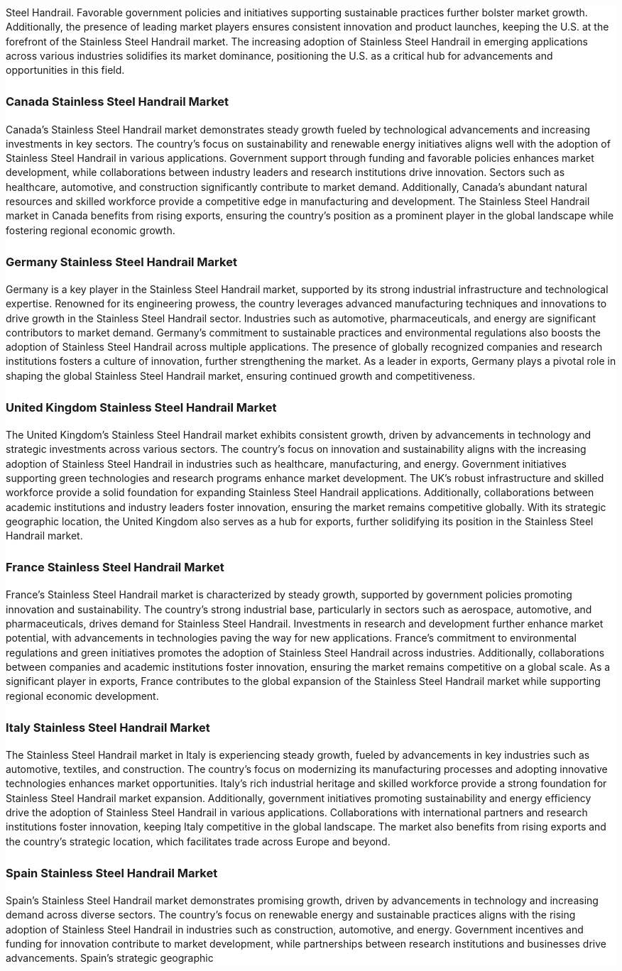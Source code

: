 Steel Handrail. Favorable government policies and initiatives supporting sustainable practices further bolster market growth. Additionally, the presence of leading market players ensures consistent innovation and product launches, keeping the U.S. at the forefront of the Stainless Steel Handrail market. The increasing adoption of Stainless Steel Handrail in emerging applications across various industries solidifies its market dominance, positioning the U.S. as a critical hub for advancements and opportunities in this field.</p><h3>Canada Stainless Steel Handrail Market</h3><p>Canada&rsquo;s Stainless Steel Handrail market demonstrates steady growth fueled by technological advancements and increasing investments in key sectors. The country&rsquo;s focus on sustainability and renewable energy initiatives aligns well with the adoption of Stainless Steel Handrail in various applications. Government support through funding and favorable policies enhances market development, while collaborations between industry leaders and research institutions drive innovation. Sectors such as healthcare, automotive, and construction significantly contribute to market demand. Additionally, Canada&rsquo;s abundant natural resources and skilled workforce provide a competitive edge in manufacturing and development. The Stainless Steel Handrail market in Canada benefits from rising exports, ensuring the country&rsquo;s position as a prominent player in the global landscape while fostering regional economic growth.</p><h3>Germany Stainless Steel Handrail Market</h3><p>Germany is a key player in the Stainless Steel Handrail market, supported by its strong industrial infrastructure and technological expertise. Renowned for its engineering prowess, the country leverages advanced manufacturing techniques and innovations to drive growth in the Stainless Steel Handrail sector. Industries such as automotive, pharmaceuticals, and energy are significant contributors to market demand. Germany&rsquo;s commitment to sustainable practices and environmental regulations also boosts the adoption of Stainless Steel Handrail across multiple applications. The presence of globally recognized companies and research institutions fosters a culture of innovation, further strengthening the market. As a leader in exports, Germany plays a pivotal role in shaping the global Stainless Steel Handrail market, ensuring continued growth and competitiveness.</p><h3>United Kingdom Stainless Steel Handrail Market</h3><p>The United Kingdom&rsquo;s Stainless Steel Handrail market exhibits consistent growth, driven by advancements in technology and strategic investments across various sectors. The country&rsquo;s focus on innovation and sustainability aligns with the increasing adoption of Stainless Steel Handrail in industries such as healthcare, manufacturing, and energy. Government initiatives supporting green technologies and research programs enhance market development. The UK&rsquo;s robust infrastructure and skilled workforce provide a solid foundation for expanding Stainless Steel Handrail applications. Additionally, collaborations between academic institutions and industry leaders foster innovation, ensuring the market remains competitive globally. With its strategic geographic location, the United Kingdom also serves as a hub for exports, further solidifying its position in the Stainless Steel Handrail market.</p><h3>France Stainless Steel Handrail Market</h3><p>France&rsquo;s Stainless Steel Handrail market is characterized by steady growth, supported by government policies promoting innovation and sustainability. The country&rsquo;s strong industrial base, particularly in sectors such as aerospace, automotive, and pharmaceuticals, drives demand for Stainless Steel Handrail. Investments in research and development further enhance market potential, with advancements in technologies paving the way for new applications. France&rsquo;s commitment to environmental regulations and green initiatives promotes the adoption of Stainless Steel Handrail across industries. Additionally, collaborations between companies and academic institutions foster innovation, ensuring the market remains competitive on a global scale. As a significant player in exports, France contributes to the global expansion of the Stainless Steel Handrail market while supporting regional economic development.</p><h3>Italy Stainless Steel Handrail Market</h3><p>The Stainless Steel Handrail market in Italy is experiencing steady growth, fueled by advancements in key industries such as automotive, textiles, and construction. The country&rsquo;s focus on modernizing its manufacturing processes and adopting innovative technologies enhances market opportunities. Italy&rsquo;s rich industrial heritage and skilled workforce provide a strong foundation for Stainless Steel Handrail market expansion. Additionally, government initiatives promoting sustainability and energy efficiency drive the adoption of Stainless Steel Handrail in various applications. Collaborations with international partners and research institutions foster innovation, keeping Italy competitive in the global landscape. The market also benefits from rising exports and the country&rsquo;s strategic location, which facilitates trade across Europe and beyond.</p><h3>Spain Stainless Steel Handrail Market</h3><p>Spain&rsquo;s Stainless Steel Handrail market demonstrates promising growth, driven by advancements in technology and increasing demand across diverse sectors. The country&rsquo;s focus on renewable energy and sustainable practices aligns with the rising adoption of Stainless Steel Handrail in industries such as construction, automotive, and energy. Government incentives and funding for innovation contribute to market development, while partnerships between research institutions and businesses drive advancements. Spain&rsquo;s strategic geographic